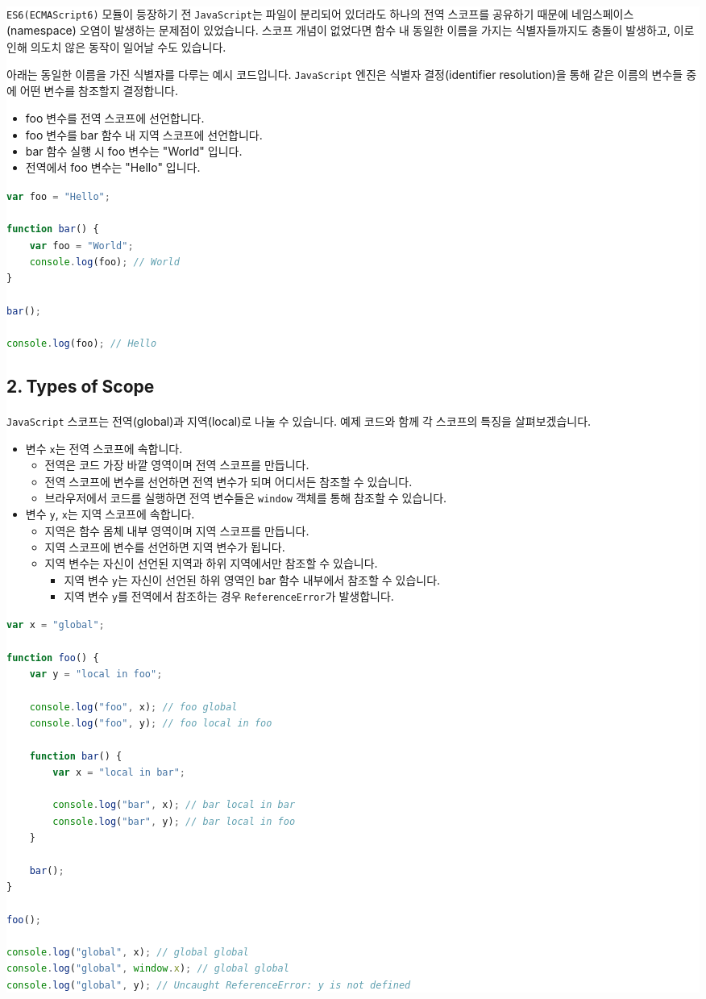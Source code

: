 `ES6(ECMAScript6)` 모듈이 등장하기 전 `JavaScript`는 파일이 분리되어 있더라도 하나의 전역 스코프를 공유하기 때문에 네임스페이스(namespace) 오염이 발생하는 문제점이 있었습니다. 
스코프 개념이 없었다면 함수 내 동일한 이름을 가지는 식별자들까지도 충돌이 발생하고, 이로 인해 의도치 않은 동작이 일어날 수도 있습니다. 

아래는 동일한 이름을 가진 식별자를 다루는 예시 코드입니다. 
`JavaScript` 엔진은 식별자 결정(identifier resolution)을 통해 같은 이름의 변수들 중에 어떤 변수를 참조할지 결정합니다. 

* foo 변수를 전역 스코프에 선언합니다.
* foo 변수를 bar 함수 내 지역 스코프에 선언합니다.
* bar 함수 실행 시 foo 변수는 "World" 입니다.
* 전역에서 foo 변수는 "Hello" 입니다.

```javascript
var foo = "Hello";

function bar() {
    var foo = "World";
    console.log(foo); // World
}

bar();

console.log(foo); // Hello
```

## 2. Types of Scope

`JavaScript` 스코프는 전역(global)과 지역(local)로 나눌 수 있습니다. 
예제 코드와 함께 각 스코프의 특징을 살펴보겠습니다.

* 변수 `x`는 전역 스코프에 속합니다.
    * 전역은 코드 가장 바깥 영역이며 전역 스코프를 만듭니다. 
    * 전역 스코프에 변수를 선언하면 전역 변수가 되며 어디서든 참조할 수 있습니다.
    * 브라우저에서 코드를 실행하면 전역 변수들은 `window` 객체를 통해 참조할 수 있습니다.
* 변수 `y`, `x`는 지역 스코프에 속합니다.
    * 지역은 함수 몸체 내부 영역이며 지역 스코프를 만듭니다.
    * 지역 스코프에 변수를 선언하면 지역 변수가 됩니다.
    * 지역 변수는 자신이 선언된 지역과 하위 지역에서만 참조할 수 있습니다.
        * 지역 변수 `y`는 자신이 선언된 하위 영역인 bar 함수 내부에서 참조할 수 있습니다.
        * 지역 변수 `y`를 전역에서 참조하는 경우 `ReferenceError`가 발생합니다.

```javascript
var x = "global";

function foo() {
    var y = "local in foo";

    console.log("foo", x); // foo global
    console.log("foo", y); // foo local in foo

    function bar() {
        var x = "local in bar";

        console.log("bar", x); // bar local in bar
        console.log("bar", y); // bar local in foo
    }

    bar();
}

foo();

console.log("global", x); // global global
console.log("global", window.x); // global global
console.log("global", y); // Uncaught ReferenceError: y is not defined
```
